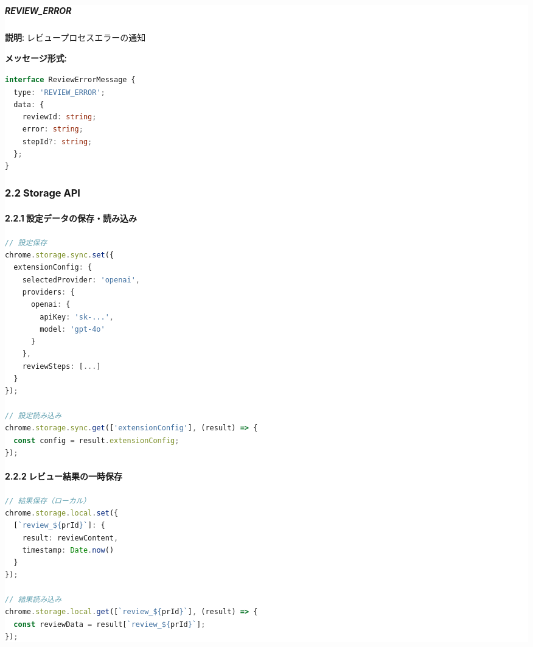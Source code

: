 ##### REVIEW_ERROR

**説明**: レビュープロセスエラーの通知

**メッセージ形式**:
```typescript
interface ReviewErrorMessage {
  type: 'REVIEW_ERROR';
  data: {
    reviewId: string;
    error: string;
    stepId?: string;
  };
}
```

### 2.2 Storage API

#### 2.2.1 設定データの保存・読み込み

```typescript
// 設定保存
chrome.storage.sync.set({
  extensionConfig: {
    selectedProvider: 'openai',
    providers: {
      openai: {
        apiKey: 'sk-...',
        model: 'gpt-4o'
      }
    },
    reviewSteps: [...]
  }
});

// 設定読み込み
chrome.storage.sync.get(['extensionConfig'], (result) => {
  const config = result.extensionConfig;
});
```

#### 2.2.2 レビュー結果の一時保存

```typescript
// 結果保存（ローカル）
chrome.storage.local.set({
  [`review_${prId}`]: {
    result: reviewContent,
    timestamp: Date.now()
  }
});

// 結果読み込み
chrome.storage.local.get([`review_${prId}`], (result) => {
  const reviewData = result[`review_${prId}`];
});
```
